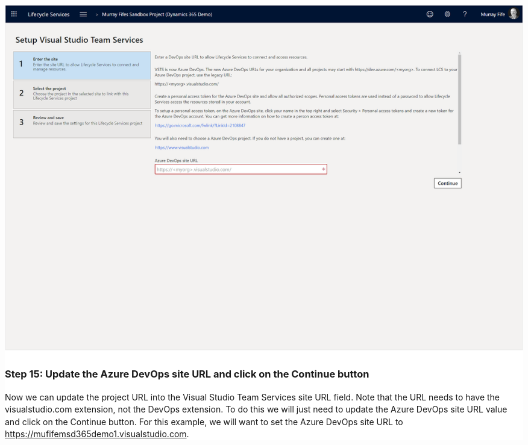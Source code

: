 ![](images/image_24.png)

### Step 15: Update the Azure DevOps site URL and click on the Continue button
Now we can update the project URL into the Visual Studio Team Services site URL field.
Note that the URL needs to have the visualstudio.com extension, not the DevOps extension.
To do this we will just need to update the Azure DevOps site URL value and click on the Continue button.
For this example, we will want to set the Azure DevOps site URL to https://mufifemsd365demo1.visualstudio.com.
